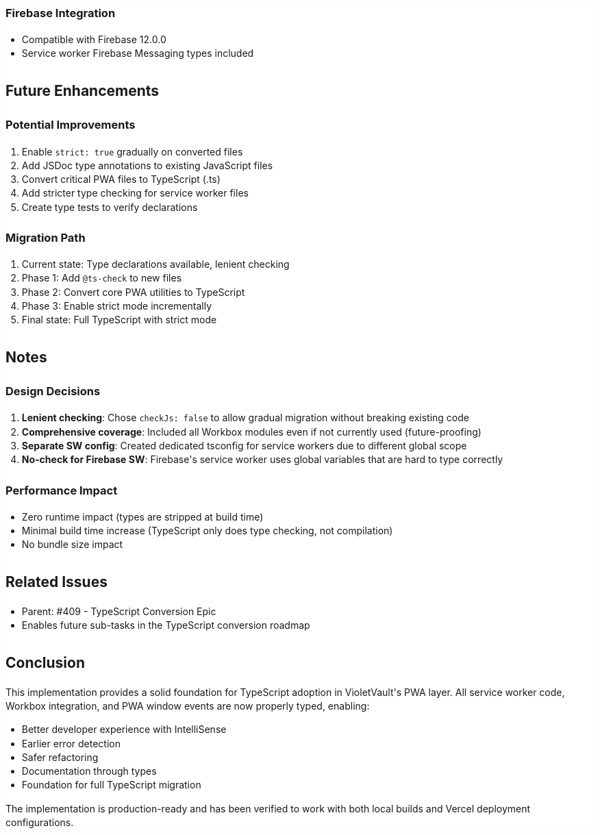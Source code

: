 ### Firebase Integration

- Compatible with Firebase 12.0.0
- Service worker Firebase Messaging types included

## Future Enhancements

### Potential Improvements

1. Enable `strict: true` gradually on converted files
2. Add JSDoc type annotations to existing JavaScript files
3. Convert critical PWA files to TypeScript (.ts)
4. Add stricter type checking for service worker files
5. Create type tests to verify declarations

### Migration Path

1. Current state: Type declarations available, lenient checking
2. Phase 1: Add `@ts-check` to new files
3. Phase 2: Convert core PWA utilities to TypeScript
4. Phase 3: Enable strict mode incrementally
5. Final state: Full TypeScript with strict mode

## Notes

### Design Decisions

1. **Lenient checking**: Chose `checkJs: false` to allow gradual migration without breaking existing code
2. **Comprehensive coverage**: Included all Workbox modules even if not currently used (future-proofing)
3. **Separate SW config**: Created dedicated tsconfig for service workers due to different global scope
4. **No-check for Firebase SW**: Firebase's service worker uses global variables that are hard to type correctly

### Performance Impact

- Zero runtime impact (types are stripped at build time)
- Minimal build time increase (TypeScript only does type checking, not compilation)
- No bundle size impact

## Related Issues

- Parent: #409 - TypeScript Conversion Epic
- Enables future sub-tasks in the TypeScript conversion roadmap

## Conclusion

This implementation provides a solid foundation for TypeScript adoption in VioletVault's PWA layer. All service worker code, Workbox integration, and PWA window events are now properly typed, enabling:

- Better developer experience with IntelliSense
- Earlier error detection
- Safer refactoring
- Documentation through types
- Foundation for full TypeScript migration

The implementation is production-ready and has been verified to work with both local builds and Vercel deployment configurations.
